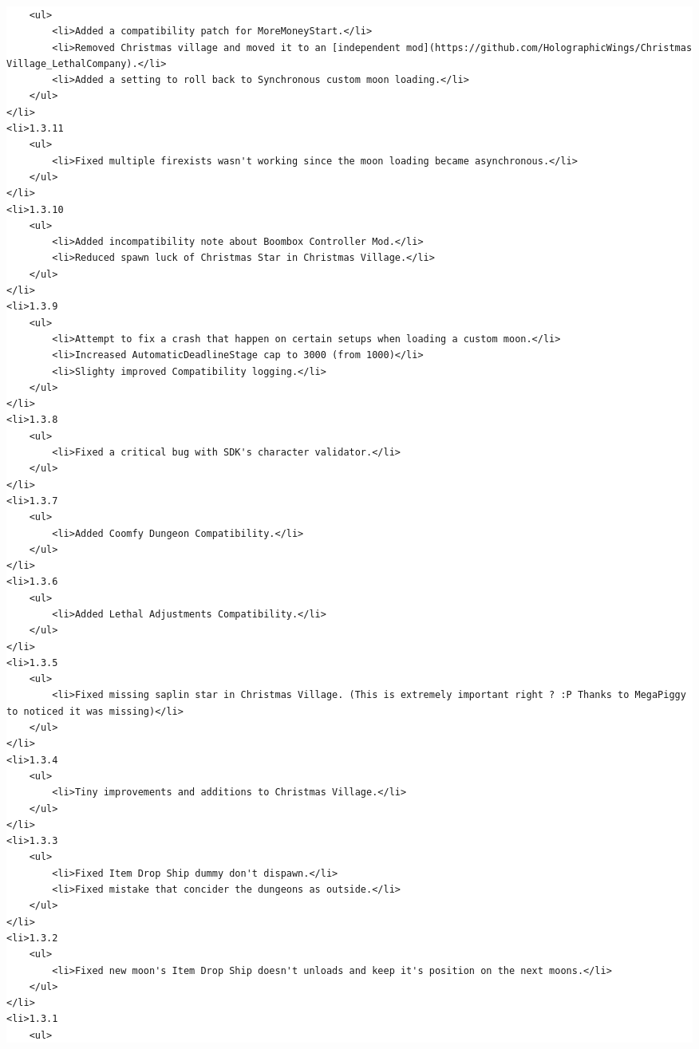 		<ul>
			<li>Added a compatibility patch for MoreMoneyStart.</li>
			<li>Removed Christmas village and moved it to an [independent mod](https://github.com/HolographicWings/ChristmasVillage_LethalCompany).</li>
			<li>Added a setting to roll back to Synchronous custom moon loading.</li>
		</ul>
	</li>
	<li>1.3.11
		<ul>
			<li>Fixed multiple firexists wasn't working since the moon loading became asynchronous.</li>
		</ul>
	</li>
	<li>1.3.10
		<ul>
			<li>Added incompatibility note about Boombox Controller Mod.</li>
			<li>Reduced spawn luck of Christmas Star in Christmas Village.</li>
		</ul>
	</li>
	<li>1.3.9
		<ul>
			<li>Attempt to fix a crash that happen on certain setups when loading a custom moon.</li>
			<li>Increased AutomaticDeadlineStage cap to 3000 (from 1000)</li>
			<li>Slighty improved Compatibility logging.</li>
		</ul>
	</li>
	<li>1.3.8
		<ul>
			<li>Fixed a critical bug with SDK's character validator.</li>
		</ul>
	</li>
	<li>1.3.7
		<ul>
			<li>Added Coomfy Dungeon Compatibility.</li>
		</ul>
	</li>
	<li>1.3.6
		<ul>
			<li>Added Lethal Adjustments Compatibility.</li>
		</ul>
	</li>
	<li>1.3.5
		<ul>
			<li>Fixed missing saplin star in Christmas Village. (This is extremely important right ? :P Thanks to MegaPiggy to noticed it was missing)</li>
		</ul>
	</li>
	<li>1.3.4
		<ul>
			<li>Tiny improvements and additions to Christmas Village.</li>
		</ul>
	</li>
	<li>1.3.3
		<ul>
			<li>Fixed Item Drop Ship dummy don't dispawn.</li>
			<li>Fixed mistake that concider the dungeons as outside.</li>
		</ul>
	</li>
	<li>1.3.2
		<ul>
			<li>Fixed new moon's Item Drop Ship doesn't unloads and keep it's position on the next moons.</li>
		</ul>
	</li>
	<li>1.3.1
		<ul>